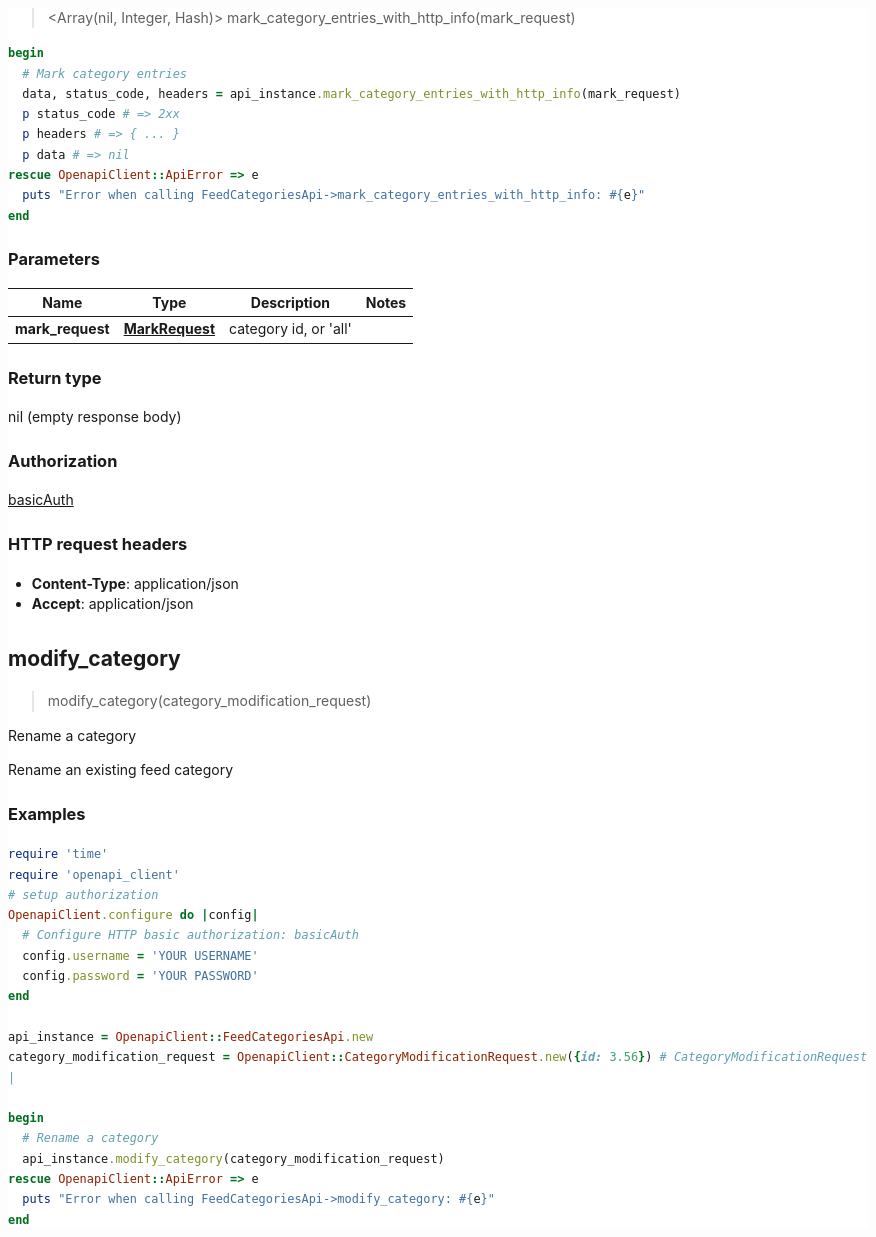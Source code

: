 > <Array(nil, Integer, Hash)> mark_category_entries_with_http_info(mark_request)

```ruby
begin
  # Mark category entries
  data, status_code, headers = api_instance.mark_category_entries_with_http_info(mark_request)
  p status_code # => 2xx
  p headers # => { ... }
  p data # => nil
rescue OpenapiClient::ApiError => e
  puts "Error when calling FeedCategoriesApi->mark_category_entries_with_http_info: #{e}"
end
```

### Parameters

| Name | Type | Description | Notes |
| ---- | ---- | ----------- | ----- |
| **mark_request** | [**MarkRequest**](MarkRequest.md) | category id, or &#39;all&#39; |  |

### Return type

nil (empty response body)

### Authorization

[basicAuth](../README.md#basicAuth)

### HTTP request headers

- **Content-Type**: application/json
- **Accept**: application/json


## modify_category

> modify_category(category_modification_request)

Rename a category

Rename an existing feed category

### Examples

```ruby
require 'time'
require 'openapi_client'
# setup authorization
OpenapiClient.configure do |config|
  # Configure HTTP basic authorization: basicAuth
  config.username = 'YOUR USERNAME'
  config.password = 'YOUR PASSWORD'
end

api_instance = OpenapiClient::FeedCategoriesApi.new
category_modification_request = OpenapiClient::CategoryModificationRequest.new({id: 3.56}) # CategoryModificationRequest | 

begin
  # Rename a category
  api_instance.modify_category(category_modification_request)
rescue OpenapiClient::ApiError => e
  puts "Error when calling FeedCategoriesApi->modify_category: #{e}"
end
```
